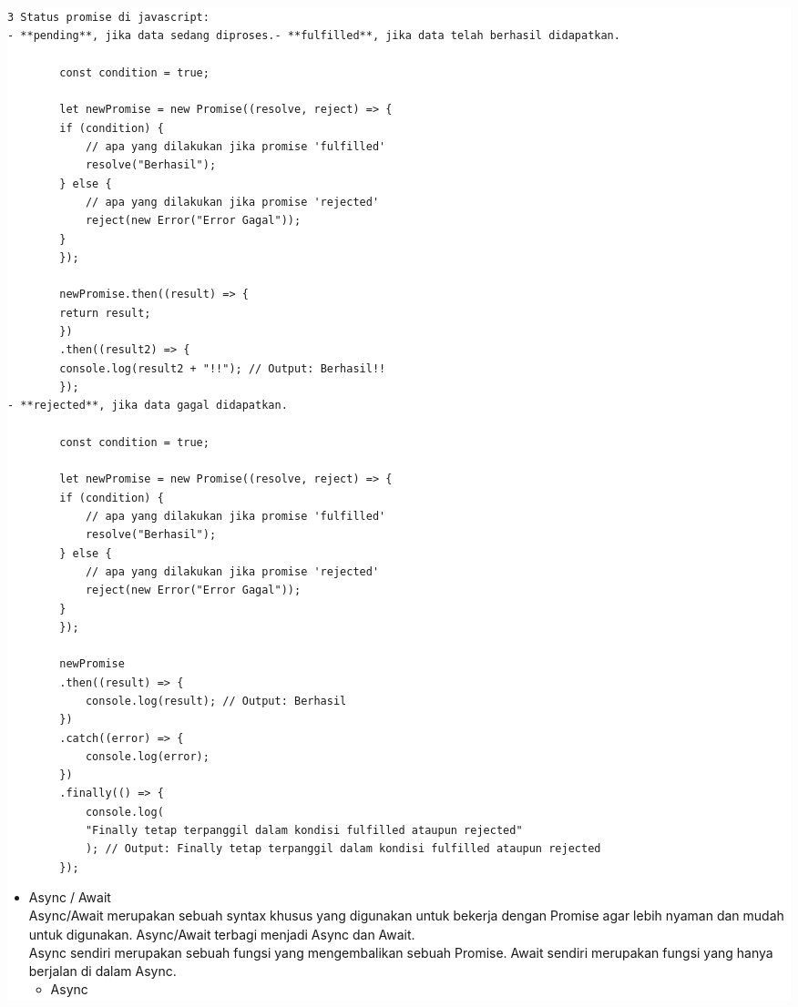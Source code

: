     3 Status promise di javascript:
    - **pending**, jika data sedang diproses.- **fulfilled**, jika data telah berhasil didapatkan.

            const condition = true;

            let newPromise = new Promise((resolve, reject) => {
            if (condition) {
                // apa yang dilakukan jika promise 'fulfilled'
                resolve("Berhasil");
            } else {
                // apa yang dilakukan jika promise 'rejected'
                reject(new Error("Error Gagal"));
            }
            });

            newPromise.then((result) => {
            return result;
            })
            .then((result2) => {
            console.log(result2 + "!!"); // Output: Berhasil!!
            });
    - **rejected**, jika data gagal didapatkan.

            const condition = true;

            let newPromise = new Promise((resolve, reject) => {
            if (condition) {
                // apa yang dilakukan jika promise 'fulfilled'
                resolve("Berhasil");
            } else {
                // apa yang dilakukan jika promise 'rejected'
                reject(new Error("Error Gagal"));
            }
            });

            newPromise
            .then((result) => {
                console.log(result); // Output: Berhasil
            })
            .catch((error) => {
                console.log(error);
            })
            .finally(() => {
                console.log(
                "Finally tetap terpanggil dalam kondisi fulfilled ataupun rejected"
                ); // Output: Finally tetap terpanggil dalam kondisi fulfilled ataupun rejected
            });
  - Async / Await<br/>
    Async/Await merupakan sebuah syntax khusus yang digunakan untuk bekerja dengan Promise agar lebih nyaman dan mudah untuk digunakan. Async/Await terbagi menjadi Async dan Await.<br/>
    Async sendiri merupakan sebuah fungsi yang mengembalikan sebuah Promise. Await sendiri merupakan fungsi yang hanya berjalan di dalam Async.
    - Async<br/>
      